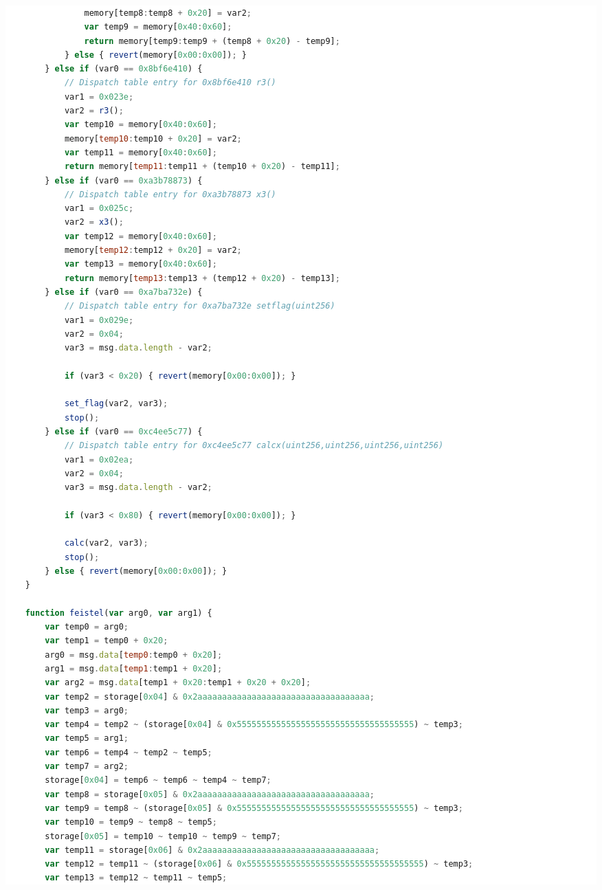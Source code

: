 ```javascript
                memory[temp8:temp8 + 0x20] = var2;
                var temp9 = memory[0x40:0x60];
                return memory[temp9:temp9 + (temp8 + 0x20) - temp9];
            } else { revert(memory[0x00:0x00]); }
        } else if (var0 == 0x8bf6e410) {
            // Dispatch table entry for 0x8bf6e410 r3()
            var1 = 0x023e;
            var2 = r3();
            var temp10 = memory[0x40:0x60];
            memory[temp10:temp10 + 0x20] = var2;
            var temp11 = memory[0x40:0x60];
            return memory[temp11:temp11 + (temp10 + 0x20) - temp11];
        } else if (var0 == 0xa3b78873) {
            // Dispatch table entry for 0xa3b78873 x3()
            var1 = 0x025c;
            var2 = x3();
            var temp12 = memory[0x40:0x60];
            memory[temp12:temp12 + 0x20] = var2;
            var temp13 = memory[0x40:0x60];
            return memory[temp13:temp13 + (temp12 + 0x20) - temp13];
        } else if (var0 == 0xa7ba732e) {
            // Dispatch table entry for 0xa7ba732e setflag(uint256)
            var1 = 0x029e;
            var2 = 0x04;
            var3 = msg.data.length - var2;

            if (var3 < 0x20) { revert(memory[0x00:0x00]); }

            set_flag(var2, var3);
            stop();
        } else if (var0 == 0xc4ee5c77) {
            // Dispatch table entry for 0xc4ee5c77 calcx(uint256,uint256,uint256,uint256)
            var1 = 0x02ea;
            var2 = 0x04;
            var3 = msg.data.length - var2;

            if (var3 < 0x80) { revert(memory[0x00:0x00]); }

            calc(var2, var3);
            stop();
        } else { revert(memory[0x00:0x00]); }
    }

    function feistel(var arg0, var arg1) {
        var temp0 = arg0;
        var temp1 = temp0 + 0x20;
        arg0 = msg.data[temp0:temp0 + 0x20];
        arg1 = msg.data[temp1:temp1 + 0x20];
        var arg2 = msg.data[temp1 + 0x20:temp1 + 0x20 + 0x20];
        var temp2 = storage[0x04] & 0x2aaaaaaaaaaaaaaaaaaaaaaaaaaaaaaaaaaa;
        var temp3 = arg0;
        var temp4 = temp2 ~ (storage[0x04] & 0x555555555555555555555555555555555555) ~ temp3;
        var temp5 = arg1;
        var temp6 = temp4 ~ temp2 ~ temp5;
        var temp7 = arg2;
        storage[0x04] = temp6 ~ temp6 ~ temp4 ~ temp7;
        var temp8 = storage[0x05] & 0x2aaaaaaaaaaaaaaaaaaaaaaaaaaaaaaaaaaa;
        var temp9 = temp8 ~ (storage[0x05] & 0x555555555555555555555555555555555555) ~ temp3;
        var temp10 = temp9 ~ temp8 ~ temp5;
        storage[0x05] = temp10 ~ temp10 ~ temp9 ~ temp7;
        var temp11 = storage[0x06] & 0x2aaaaaaaaaaaaaaaaaaaaaaaaaaaaaaaaaaa;
        var temp12 = temp11 ~ (storage[0x06] & 0x555555555555555555555555555555555555) ~ temp3;
        var temp13 = temp12 ~ temp11 ~ temp5;
```
